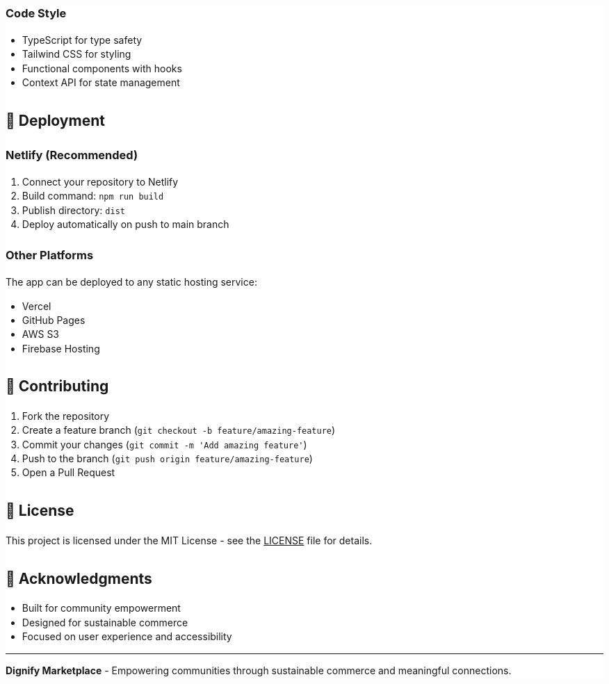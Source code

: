 ### Code Style
- TypeScript for type safety
- Tailwind CSS for styling
- Functional components with hooks
- Context API for state management

## 🚀 Deployment

### Netlify (Recommended)
1. Connect your repository to Netlify
2. Build command: `npm run build`
3. Publish directory: `dist`
4. Deploy automatically on push to main branch

### Other Platforms
The app can be deployed to any static hosting service:
- Vercel
- GitHub Pages
- AWS S3
- Firebase Hosting

## 🤝 Contributing

1. Fork the repository
2. Create a feature branch (`git checkout -b feature/amazing-feature`)
3. Commit your changes (`git commit -m 'Add amazing feature'`)
4. Push to the branch (`git push origin feature/amazing-feature`)
5. Open a Pull Request

## 📝 License

This project is licensed under the MIT License - see the [LICENSE](LICENSE) file for details.

## 🙏 Acknowledgments

- Built for community empowerment
- Designed for sustainable commerce
- Focused on user experience and accessibility

---

**Dignify Marketplace** - Empowering communities through sustainable commerce and meaningful connections. 